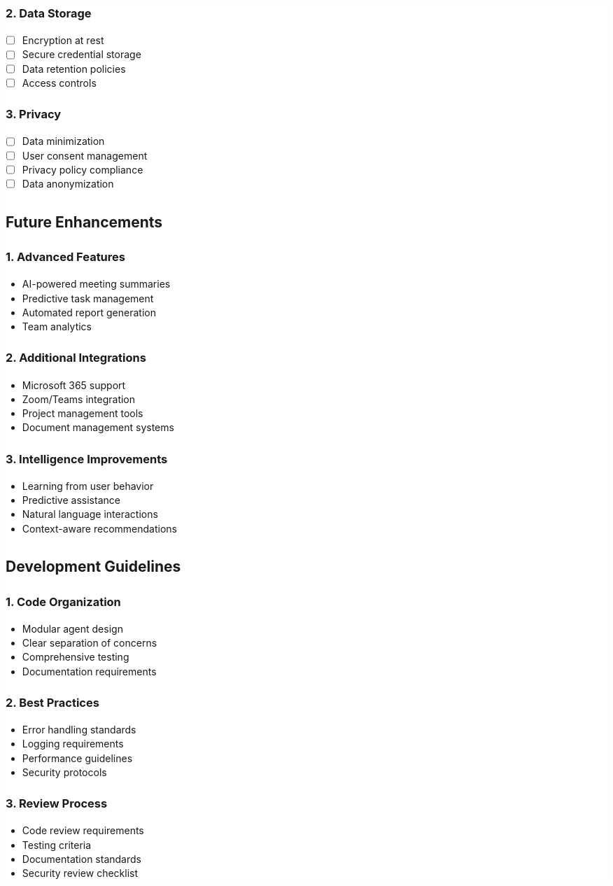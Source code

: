 ### 2. Data Storage
- [ ] Encryption at rest
- [ ] Secure credential storage
- [ ] Data retention policies
- [ ] Access controls

### 3. Privacy
- [ ] Data minimization
- [ ] User consent management
- [ ] Privacy policy compliance
- [ ] Data anonymization

## Future Enhancements

### 1. Advanced Features
- AI-powered meeting summaries
- Predictive task management
- Automated report generation
- Team analytics

### 2. Additional Integrations
- Microsoft 365 support
- Zoom/Teams integration
- Project management tools
- Document management systems

### 3. Intelligence Improvements
- Learning from user behavior
- Predictive assistance
- Natural language interactions
- Context-aware recommendations

## Development Guidelines

### 1. Code Organization
- Modular agent design
- Clear separation of concerns
- Comprehensive testing
- Documentation requirements

### 2. Best Practices
- Error handling standards
- Logging requirements
- Performance guidelines
- Security protocols

### 3. Review Process
- Code review requirements
- Testing criteria
- Documentation standards
- Security review checklist